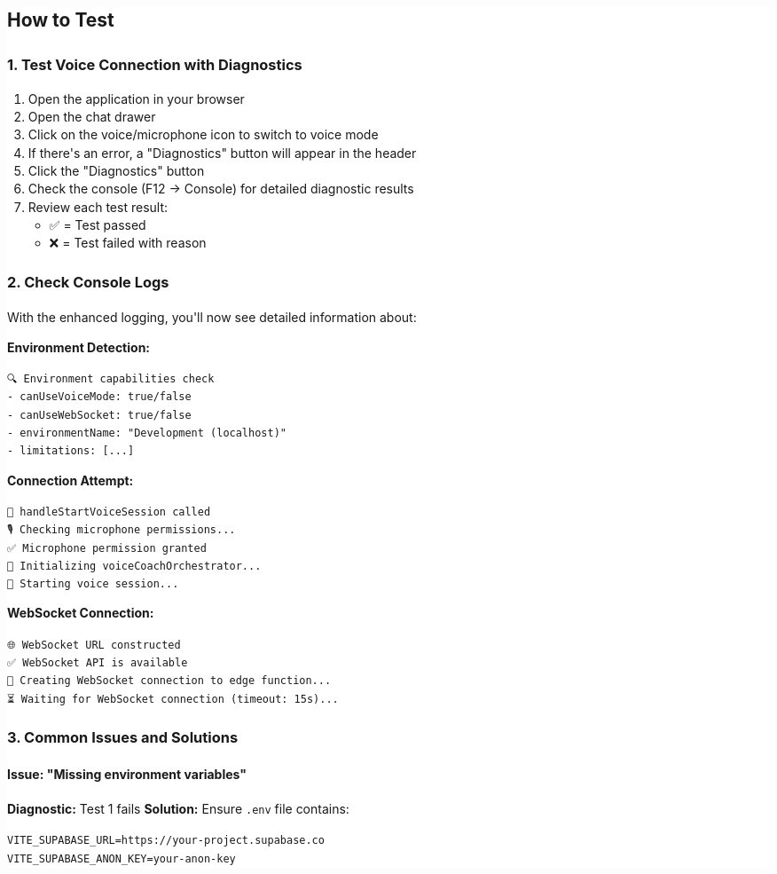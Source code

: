## How to Test

### 1. Test Voice Connection with Diagnostics

1. Open the application in your browser
2. Open the chat drawer
3. Click on the voice/microphone icon to switch to voice mode
4. If there's an error, a "Diagnostics" button will appear in the header
5. Click the "Diagnostics" button
6. Check the console (F12 → Console) for detailed diagnostic results
7. Review each test result:
   - ✅ = Test passed
   - ❌ = Test failed with reason

### 2. Check Console Logs

With the enhanced logging, you'll now see detailed information about:

**Environment Detection:**
```
🔍 Environment capabilities check
- canUseVoiceMode: true/false
- canUseWebSocket: true/false
- environmentName: "Development (localhost)"
- limitations: [...]
```

**Connection Attempt:**
```
🚀 handleStartVoiceSession called
🎙️ Checking microphone permissions...
✅ Microphone permission granted
🔧 Initializing voiceCoachOrchestrator...
🎤 Starting voice session...
```

**WebSocket Connection:**
```
🌐 WebSocket URL constructed
✅ WebSocket API is available
🔌 Creating WebSocket connection to edge function...
⏳ Waiting for WebSocket connection (timeout: 15s)...
```

### 3. Common Issues and Solutions

#### Issue: "Missing environment variables"
**Diagnostic:** Test 1 fails
**Solution:** Ensure `.env` file contains:
```
VITE_SUPABASE_URL=https://your-project.supabase.co
VITE_SUPABASE_ANON_KEY=your-anon-key
```
